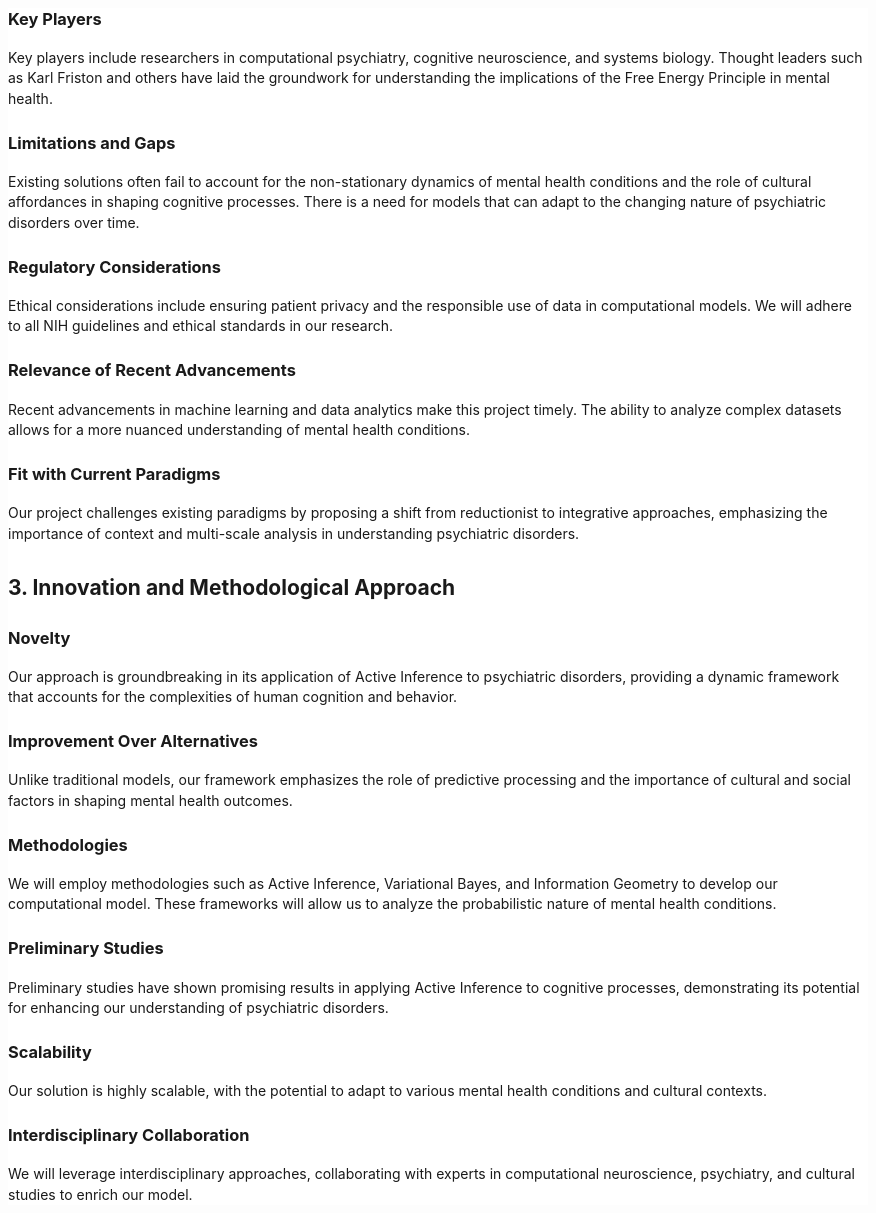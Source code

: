 ### Key Players
Key players include researchers in computational psychiatry, cognitive neuroscience, and systems biology. Thought leaders such as Karl Friston and others have laid the groundwork for understanding the implications of the Free Energy Principle in mental health.

### Limitations and Gaps
Existing solutions often fail to account for the non-stationary dynamics of mental health conditions and the role of cultural affordances in shaping cognitive processes. There is a need for models that can adapt to the changing nature of psychiatric disorders over time.

### Regulatory Considerations
Ethical considerations include ensuring patient privacy and the responsible use of data in computational models. We will adhere to all NIH guidelines and ethical standards in our research.

### Relevance of Recent Advancements
Recent advancements in machine learning and data analytics make this project timely. The ability to analyze complex datasets allows for a more nuanced understanding of mental health conditions.

### Fit with Current Paradigms
Our project challenges existing paradigms by proposing a shift from reductionist to integrative approaches, emphasizing the importance of context and multi-scale analysis in understanding psychiatric disorders.

## 3. Innovation and Methodological Approach

### Novelty
Our approach is groundbreaking in its application of Active Inference to psychiatric disorders, providing a dynamic framework that accounts for the complexities of human cognition and behavior.

### Improvement Over Alternatives
Unlike traditional models, our framework emphasizes the role of predictive processing and the importance of cultural and social factors in shaping mental health outcomes.

### Methodologies
We will employ methodologies such as Active Inference, Variational Bayes, and Information Geometry to develop our computational model. These frameworks will allow us to analyze the probabilistic nature of mental health conditions.

### Preliminary Studies
Preliminary studies have shown promising results in applying Active Inference to cognitive processes, demonstrating its potential for enhancing our understanding of psychiatric disorders.

### Scalability
Our solution is highly scalable, with the potential to adapt to various mental health conditions and cultural contexts.

### Interdisciplinary Collaboration
We will leverage interdisciplinary approaches, collaborating with experts in computational neuroscience, psychiatry, and cultural studies to enrich our model.

